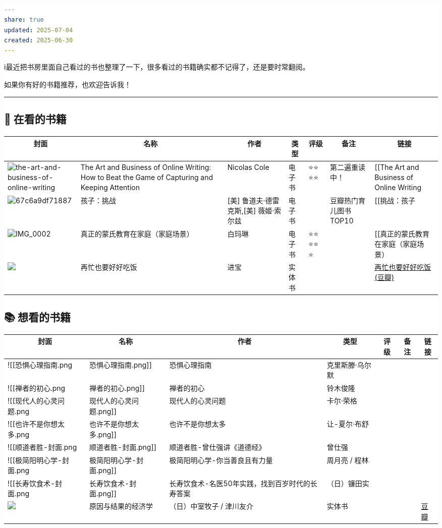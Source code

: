 ```yaml
---
share: true
updated: 2025-07-04
created: 2025-06-30
---
```

i最近把书房里面自己看过的书也整理了一下，很多看过的书籍确实都不记得了，还是要时常翻阅。

如果你有好的书籍推荐，也欢迎告诉我！

---
## 📖 在看的书籍

| 封面                                                                                                                    | 名称                                                                                              | 作者                      | 类型  | 评级         | 备注            | 链接                                                         |
| --------------------------------------------------------------------------------------------------------------------- | ----------------------------------------------------------------------------------------------- | ----------------------- | --- | ---------- | ------------- | ---------------------------------------------------------- |
| ![the-art-and-business-of-online-writing](https://img.xcz.life/i/2025/03/the-art-and-business-of-online-writing.jpeg) | The Art and Business of Online Writing: How to Beat the Game of Capturing and Keeping Attention | Nicolas Cole            | 电子书 | ⭐⭐⭐⭐       | 第二遍重读中！       | [[The Art and Business of Online Writing|The Art and Business of Online Writing]]                 |
| ![67c6a9df71887](https://img.xcz.life/i/2025/03/67c6a9df71887.jpg)                                                    | 孩子：挑战                                                                                           | [美] 鲁道夫·德雷克斯,[美] 薇姬·索尔兹 | 电子书 |            | 豆瓣热门育儿图书TOP10 | [[挑战：孩子|挑战：孩子]]                                                  |
| ![IMG_0002](https://img.xcz.life/i/2025/05/IMG_0002.jpeg)                                                             | 真正的蒙氏教育在家庭（家庭场景）                                                                                | 白玛琳                     | 电子书 | ⭐️⭐️⭐️⭐️⭐️ |               | [[真正的蒙氏教育在家庭（家庭场景）|真正的蒙氏教育在家庭（家庭场景）]]                                       |
| ![](https://img.xcz.life/i/2025/06/20250530165644.png)                                                                | 再忙也要好好吃饭                                                                                        | 进宝                      | 实体书 |            |               | [再忙也要好好吃饭 (豆瓣)](https://book.douban.com/subject/36860568/) |

## 📚 想看的书籍

| 封面                                                                                                                                 | 名称                                                  | 作者                                                  | 类型  | 评级  | 备注  | 链接                                                                                 |
| ---------------------------------------------------------------------------------------------------------------------------------- | --------------------------------------------------- | --------------------------------------------------- | --- | --- | --- | ---------------------------------------------------------------------------------- |
| ![[恐惧心理指南.png|恐惧心理指南.png]]                                                                                                                    | 恐惧心理指南                                              | 克里斯滕·乌尔默                                            |     |     |     | [恐惧心理指南 (豆瓣)](https://book.douban.com/subject/35196139/)                           |
| ![[禅者的初心.png|禅者的初心.png]]                                                                                                                     | 禅者的初心                                               | 铃木俊隆                                                |     |     |     | [禅者的初心 (豆瓣)](https://book.douban.com/subject/37294299/)                            |
| ![[现代人的心灵问题.png|现代人的心灵问题.png]]                                                                                                                  | 现代人的心灵问题                                            | 卡尔·荣格                                               |     |     |     | [现代人的心灵问题 (豆瓣)](https://book.douban.com/subject/36800596/)                         |
| ![[也许不是你想太多.png|也许不是你想太多.png]]                                                                                                                  | 也许不是你想太多                                            | 让-夏尔·布舒                                             |     |     |     | [也许不是你想太多 (豆瓣)](https://book.douban.com/subject/36920659/)                         |
| ![[顺道者胜-封面.png|顺道者胜-封面.png]]                                                                                                                   | 顺道者胜-曾仕强讲《道德经》                                      | 曾仕强                                                 |     |     |     | [豆瓣](https://book.douban.com/subject/37325711/)                                    |
| ![[极简阳明心学-封面.png|极简阳明心学-封面.png]]                                                                                                                 | 极简阳明心学-你当善良且有力量                                     | 周月亮 / 程林                                            |     |     |     | [豆瓣](https://book.douban.com/subject/37179464/)                                    |
| ![[长寿饮食术-封面.png|长寿饮食术-封面.png]]                                                                                                                  | 长寿饮食术-名医50年实践，找到百岁时代的长寿答案                           | （日）镰田实                                              |     |     |     | [豆瓣](https://book.douban.com/subject/37202334/)                                    |
| ![](https://img.xcz.life/i/2025/06/20250603222959.png)                                                                             | 原因与结果的经济学                                           | （日）中室牧子 / 津川友介                                      | 实体书 |     |     | [豆瓣](https://book.douban.com/subject/33425193/)                                    |